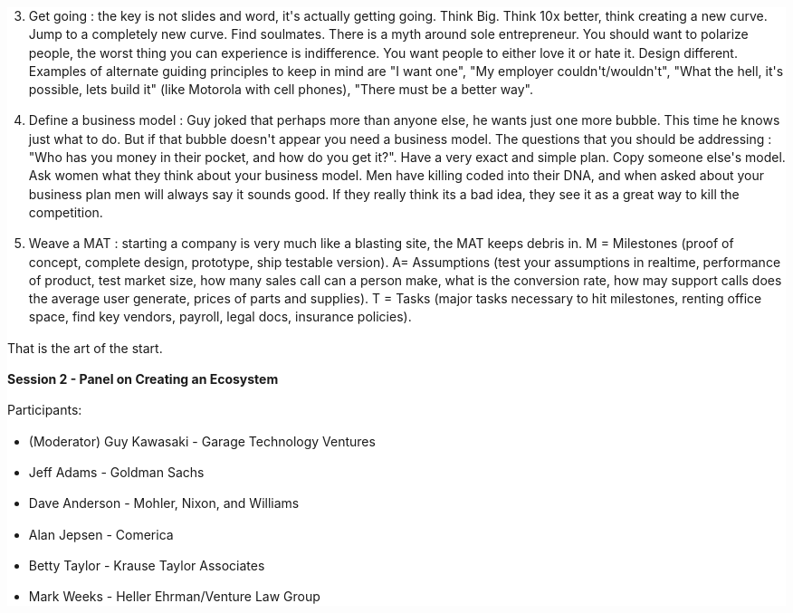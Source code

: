 

  3. Get going : the key is not slides and word, it's actually getting going. Think Big. Think 10x better, think creating a new curve. Jump to a completely new curve. Find soulmates. There is a myth around sole entrepreneur. You should want to polarize people, the worst thing you can experience is indifference. You want people to either love it or hate it. Design different. Examples of alternate guiding principles to keep in mind are "I want one", "My employer couldn't/wouldn't", "What the hell, it's possible, lets build it" (like Motorola with cell phones), "There must be a better way".



  4. Define a business model : Guy joked that perhaps more than anyone else, he wants just one more bubble. This time he knows just what to do. But if that bubble doesn't appear you need a business model. The questions that you should be addressing : "Who has you money in their pocket, and how do you get it?". Have a very exact and simple plan. Copy someone else's model. Ask women what they think about your business model. Men have killing coded into their DNA, and when asked about your business plan men will always say it sounds good. If they really think its a bad idea, they see it as a great way to kill the competition.



  5. Weave a MAT : starting a company is very much like a blasting site, the MAT keeps debris in. M = Milestones (proof of concept, complete design, prototype, ship testable version). A= Assumptions (test your assumptions in realtime, performance of product, test market size, how many sales call can a person make, what is the conversion rate, how may support calls does the average user generate, prices of parts and supplies). T = Tasks (major tasks necessary to hit milestones, renting office space, find key vendors, payroll, legal docs, insurance policies).





That is the art of the start.





**Session 2 - Panel on Creating an Ecosystem**





Participants:







  * (Moderator) Guy Kawasaki - Garage Technology Ventures


  * Jeff Adams - Goldman Sachs


  * Dave Anderson - Mohler, Nixon, and Williams


  * Alan Jepsen - Comerica


  * Betty Taylor - Krause Taylor Associates


  * Mark Weeks - Heller Ehrman/Venture Law Group

